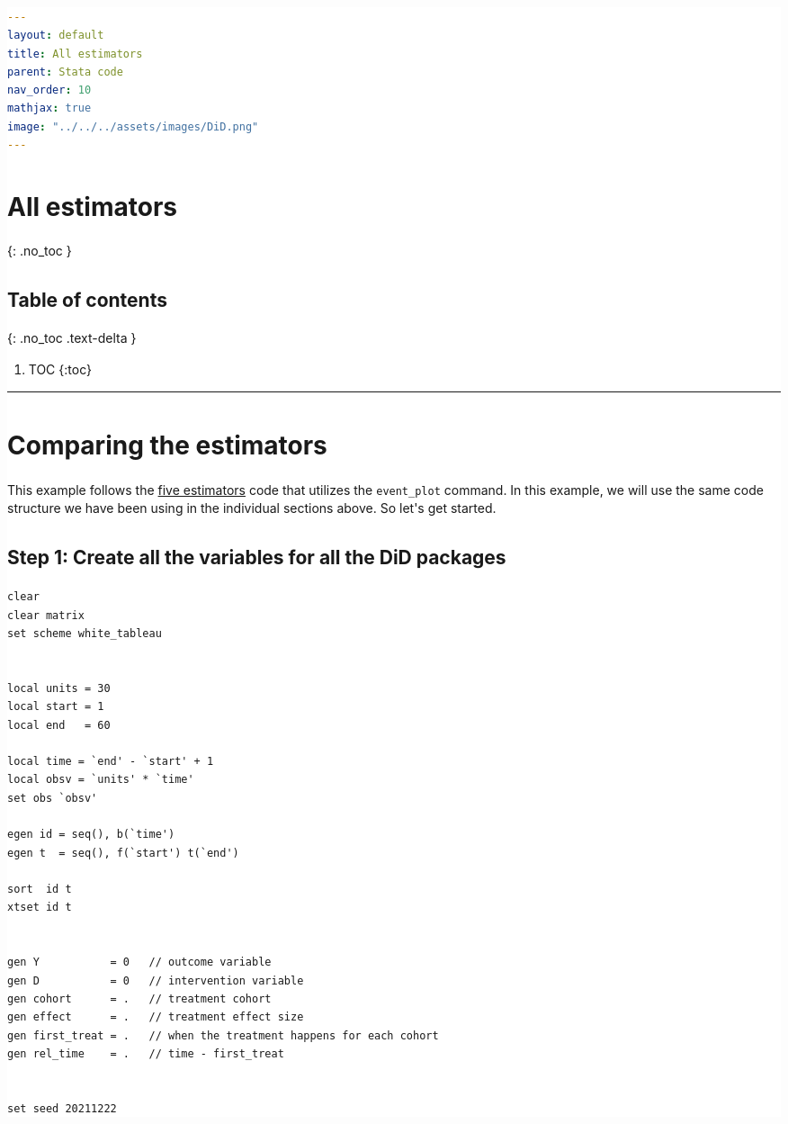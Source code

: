 ```yaml
---
layout: default
title: All estimators
parent: Stata code
nav_order: 10
mathjax: true
image: "../../../assets/images/DiD.png"
---
```


# All estimators
{: .no_toc }

## Table of contents
{: .no_toc .text-delta }

1. TOC
{:toc}

---

# Comparing the estimators

This example follows the [five estimators](https://github.com/borusyak/did_imputation/blob/main/five_estimators_example.png) code that utilizes the `event_plot` command. In this example, we will use the same code structure we have been using in the individual sections above. So let's get started.

## Step 1: Create all the variables for all the DiD packages

```applescript
clear
clear matrix
set scheme white_tableau


local units = 30
local start = 1
local end   = 60

local time = `end' - `start' + 1
local obsv = `units' * `time'
set obs `obsv'

egen id = seq(), b(`time')  
egen t  = seq(), f(`start') t(`end') 	

sort  id t
xtset id t


gen Y           = 0   // outcome variable	
gen D           = 0   // intervention variable
gen cohort      = .   // treatment cohort
gen effect      = .   // treatment effect size
gen first_treat = .   // when the treatment happens for each cohort
gen rel_time	= .   // time - first_treat


set seed 20211222

```